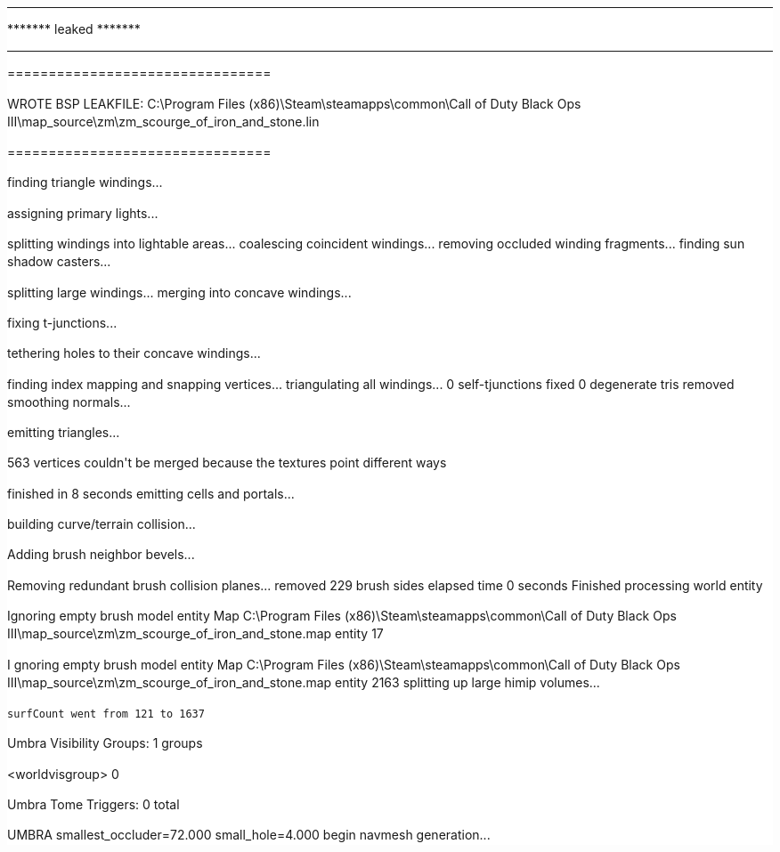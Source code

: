 **********************
******* leaked *******
**********************


================================

WROTE BSP LEAKFILE: C:\Program Files (x86)\Steam\steamapps\common\Call of Duty Black Ops III\map_source\zm\zm_scourge_of_iron_and_stone.lin

================================


finding triangle windings...

assigning primary lights...

splitting windings into lightable areas...
coalescing coincident windings...
removing occluded winding fragments...
finding sun shadow casters...

splitting large windings...
merging into concave windings...

fixing t-junctions...

tethering holes to their concave windings...

finding index mapping and snapping vertices...
triangulating all windings...
0 self-tjunctions fixed
0 degenerate tris removed
smoothing normals...

emitting triangles...

563 vertices couldn&#39;t be merged because the textures point different ways

finished in 8 seconds
emitting cells and portals...

building curve/terrain collision...

Adding brush neighbor bevels...

Removing redundant brush collision planes...
removed 229 brush sides
elapsed time 0 seconds
Finished processing world entity


Ignoring empty brush model entity
Map C:\Program Files (x86)\Steam\steamapps\common\Call of Duty Black Ops III\map_source\zm\zm_scourge_of_iron_and_stone.map entity 17

I
gnoring empty brush model entity
Map C:\Program Files (x86)\Steam\steamapps\common\Call of Duty Black Ops III\map_source\zm\zm_scourge_of_iron_and_stone.map entity 2163
splitting up large himip volumes...

    surfCount went from 121 to 1637


Umbra Visibility Groups: 1 groups

&lt;worldvisgroup&gt;      0


Umbra Tome Triggers: 0 total



UMBRA smallest_occluder=72.000 small_hole=4.000
begin navmesh generation...
